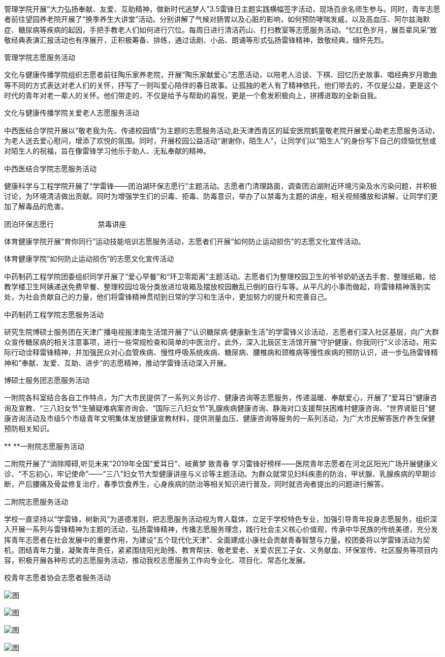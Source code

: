 管理学院开展“大力弘扬奉献、友爱、互助精神，做新时代追梦人”3.5雷锋日主题实践横幅签字活动，现场百余名师生参与。同时，青年志愿者前往望园养老院开展了“换季养生大讲堂”活动。分别讲解了气候对肠胃以及心脏的影响，如何预防哮喘发威，以及高血压、阿尔兹海默症、糖尿病等疾病的起因，手把手教老人们如何进行穴位。每周日进行清洁药山、打扫教室等志愿服务活动。“忆红色岁月，展吾辈风采”致敬经典表演汇报活动也有序展开，正积极筹备、排练，通过话剧、小品、朗诵等形式弘扬雷锋精神，致敬经典，缅怀先烈。

管理学院志愿服务活动

文化与健康传播学院组织志愿者前往陶乐家养老院，开展“陶乐家献爱心”志愿活动，以陪老人洽谈、下棋、回忆历史故事、唱经典岁月歌曲等不同的方式表达对老人们的关怀，抒写了一则叫爱心陪伴的春日故事。让孤独的老人有了精神依托，他们带去的，不仅是公益，更是这个时代的青年对老一辈人的关怀。他们带走的，不仅是给予与帮助的喜悦，更是一个愈发积极向上，拼搏进取的全新自我。

文化与健康传播学院关爱老人志愿服务活动

中西医结合学院开展以“敬老我为先、传递校园情”为主题的志愿服务活动,赴天津西青区的延安医院鹤童敬老院开展爱心助老志愿服务活动，为老人送去爱心慰问，增添了欢悦的氛围。同时，开展校园公益活动“谢谢你，陌生人”，让同学们以“陌生人”的身份写下自己的烦恼忧愁或对陌生人的祝福，旨在像雷锋学习他乐于助人、无私奉献的精神。

中西医结合学院志愿服务活动

健康科学与工程学院开展了“学雷锋——团泊湖环保志愿行”主题活动。志愿者门清理路面，调查团泊湖附近环境污染及水污染问题，并积极讨论，为环境清洁做出贡献。同时为增强学生们的识毒、拒毒、防毒意识，举办了以禁毒为主题的讲座，相关视频播放和讲解，让同学们更加了解毒品的危害。

团泊环保志愿行                      禁毒讲座

体育健康学院开展“育你同行”运动技能培训志愿服务活动，志愿者们开展“如何防止运动损伤”的志愿文化宣传活动。

体育健康学院“如何防止运动损伤”的志愿文化宣传活动

中药制药工程学院团委组织同学开展了“爱心早餐”和“环卫零距离”主题活动。志愿者们为整理校园卫生的爷爷奶奶送去手套、整理纸箱，给教学楼卫生阿姨递送免费早餐、整理校园垃圾分类放进垃圾箱及摆放校园散乱已倒的自行车等。从平凡的小事而做起，将雷锋精神落到实处，为社会贡献自己的力量，他们将雷锋精神贯彻到日常的学习和生活中，更加努力的提升和完善自己。

中药制药工程学院志愿服务活动

研究生院博硕士服务团在天津广播电视报津南生活馆开展了“认识糖尿病·健康新生活”的学雷锋义诊活动，志愿者们深入社区基层，向广大群众宣传糖尿病的相关注意事项，进行一些常规检查和简单的中医治疗。此外，深入北辰区生活馆开展“守护健康，你我同行”义诊活动，用实际行动诠释雷锋精神，并加强民众对心血管疾病、慢性呼吸系统疾病、糖尿病、腰椎病和颈椎病等慢性疾病的预防认识，进一步弘扬雷锋精神和“奉献、友爱、互助、进步”的志愿精神，推动学雷锋活动深入开展。

博硕士服务团志愿服务活动

一附院各科室结合各自工作特点，为广大市民提供了一系列义务诊疗、健康咨询等志愿服务，传递温暖、奉献爱心，开展了“爱耳日”健康咨询及宣教、“三八妇女节”生殖疑难病案咨询会、“国际三八妇女节”乳腺疾病健康咨询、静海对口支援帮扶困难村健康咨询、“世界肾脏日”健康咨询活动及市级5个市级青年文明集体发放健康宣教材料，提供测量血压、健康咨询等服务的一系列活动，为广大市民解答医疗养生保健预防相关知识。

** **一附院志愿服务活动

二附院开展了"消除障碍,听见未来"2019年全国"爱耳日"、岐黄梦 致青春 学习雷锋好榜样——医院青年志愿者在河北区阳光广场开展健康义诊、“不忘初心，牢记使命”——“三八”妇女节大型健康讲座与义诊等主题活动。为群众就常见妇科疾患的防治，甲状腺、乳腺疾病的早期诊断，产后腰痛及骨盆修复治疗，春季饮食养生，心身疾病的防治等相关知识进行普及，同时就咨询者提出的问题进行解答。

二附院志愿服务活动

学校一直坚持以“学雷锋，树新风”为道德准则，把志愿服务活动视为育人载体，立足于学校特色专业，加强引导青年投身志愿服务，组织深入开展一系列与雷锋精神为主题的活动，弘扬雷锋精神，传播志愿服务理念，践行社会主义核心价值观，传承中华民族的传统美德，充分发挥青年志愿者在社会发展中的重要作用，为建设“五个现代化天津”、全面建成小康社会贡献青春智慧与力量。校团委将以学雷锋活动为契机，团结青年力量，凝聚青年责任，紧紧围绕阳光助残、教育帮扶、敬老爱老、关爱农民工子女、义务献血、环保宣传、社区服务等项目内容，积极开展各种形式的志愿服务活动，推动我校志愿服务工作向专业化、项目化、常态化发展。

校青年志愿者协会志愿者服务活动

![图](http://news13.tjutcm.edu.cn/__local/7/57/6F/235B0936B805AD4C28A55090768_C8DBC75A_9C239.png)

![图](http://news13.tjutcm.edu.cn/__local/9/AE/C4/DE46B7E3B629152CEB08D67908E_969885C5_30E6.png)

![图](http://news13.tjutcm.edu.cn/__local/F/5E/6E/419B1B5085CA57D7F67DC49637B_6933B47E_2741.png)

![图](http://news13.tjutcm.edu.cn/__local/A/05/4D/3D17F6EBF1098F851CD8E406E99_7BA70BF3_1BB8.png)
